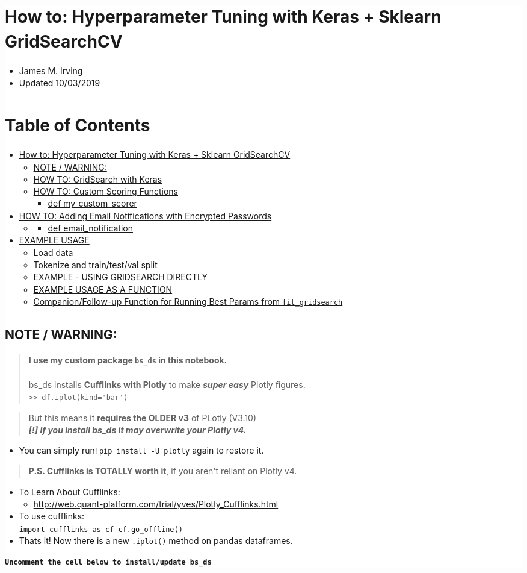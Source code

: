 
# How to: Hyperparameter Tuning with Keras + Sklearn GridSearchCV
- James M. Irving
- Updated 10/03/2019

<h1>Table of Contents<span class="tocSkip"></span></h1>
<div class="toc"><ul class="toc-item"><li><span><a href="#How-to:-Hyperparameter-Tuning-with-Keras-+-Sklearn-GridSearchCV" data-toc-modified-id="How-to:-Hyperparameter-Tuning-with-Keras-+-Sklearn-GridSearchCV-1">How to: Hyperparameter Tuning with Keras + Sklearn GridSearchCV</a></span><ul class="toc-item"><li><span><a href="#NOTE-/-WARNING:" data-toc-modified-id="NOTE-/-WARNING:-1.1">NOTE / WARNING:</a></span></li><li><span><a href="#HOW-TO:-GridSearch-with-Keras" data-toc-modified-id="HOW-TO:-GridSearch-with-Keras-1.2">HOW TO: GridSearch with Keras</a></span></li><li><span><a href="#HOW-TO:-Custom-Scoring-Functions" data-toc-modified-id="HOW-TO:-Custom-Scoring-Functions-1.3">HOW TO: Custom Scoring Functions</a></span><ul class="toc-item"><li><span><a href="#def-my_custom_scorer" data-toc-modified-id="def-my_custom_scorer-1.3.1">def my_custom_scorer</a></span></li></ul></li></ul></li><li><span><a href="#HOW-TO:-Adding-Email-Notifications-with-Encrypted-Passwords" data-toc-modified-id="HOW-TO:-Adding-Email-Notifications-with-Encrypted-Passwords-2">HOW TO: Adding Email Notifications with Encrypted Passwords</a></span><ul class="toc-item"><li><ul class="toc-item"><li><span><a href="#def-email_notification" data-toc-modified-id="def-email_notification-2.0.1">def email_notification</a></span></li></ul></li></ul></li><li><span><a href="#EXAMPLE-USAGE" data-toc-modified-id="EXAMPLE-USAGE-3">EXAMPLE USAGE</a></span><ul class="toc-item"><li><span><a href="#Load-data" data-toc-modified-id="Load-data-3.1">Load data</a></span></li><li><span><a href="#Tokenize-and-train/test/val-split" data-toc-modified-id="Tokenize-and-train/test/val-split-3.2">Tokenize and train/test/val split</a></span></li><li><span><a href="#EXAMPLE---USING-GRIDSEARCH-DIRECTLY" data-toc-modified-id="EXAMPLE---USING-GRIDSEARCH-DIRECTLY-3.3">EXAMPLE - USING GRIDSEARCH DIRECTLY</a></span></li><li><span><a href="#EXAMPLE-USAGE-AS-A-FUNCTION" data-toc-modified-id="EXAMPLE-USAGE-AS-A-FUNCTION-3.4">EXAMPLE USAGE AS A FUNCTION</a></span></li><li><span><a href="#Companion/Follow-up-Function-for-Running-Best-Params-from-fit_gridsearch" data-toc-modified-id="Companion/Follow-up-Function-for-Running-Best-Params-from-fit_gridsearch-3.5">Companion/Follow-up Function for Running Best Params from <code>fit_gridsearch</code></a></span></li></ul></li></ul></div>

## NOTE / WARNING:
> **I use my custom package `bs_ds` in this notebook.** <br><br>
> bs_ds installs **Cufflinks with Plotly** to make ***super easy*** Plotly figures.<br>
`>> df.iplot(kind='bar')`

> But this means it **requires the OLDER v3** of PLotly (V3.10) <br>
> ***[!] If you install bs_ds it may overwrite your Plotly v4.***<br>
- You can simply run`!pip install -U plotly` again to restore it.

> **P.S. Cufflinks is TOTALLY worth it**, if you aren't reliant on Plotly v4.
- To Learn About Cufflinks:
    - http://web.quant-platform.com/trial/yves/Plotly_Cufflinks.html
- To use cufflinks:<br>
`import cufflinks as cf
cf.go_offline()
` 
- Thats it! Now there is a new `.iplot()` method on pandas dataframes.


**`Uncomment the cell below to install/update bs_ds`**
